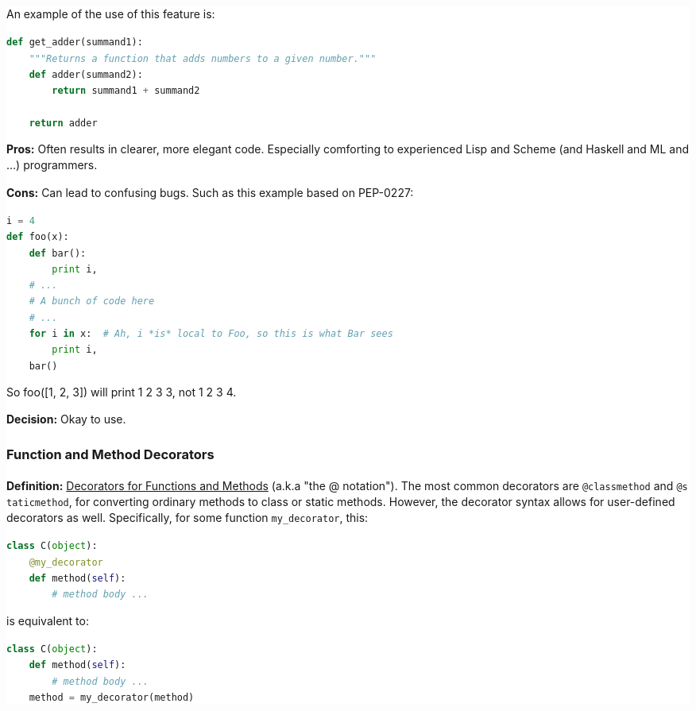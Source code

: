 An example of the use of this feature is:

```python
def get_adder(summand1):
    """Returns a function that adds numbers to a given number."""
    def adder(summand2):
        return summand1 + summand2

    return adder
```

__Pros:__
Often results in clearer, more elegant code. Especially comforting to experienced Lisp and Scheme (and Haskell and ML and …) programmers.

__Cons:__
Can lead to confusing bugs. Such as this example based on PEP-0227:

```python
i = 4
def foo(x):
    def bar():
        print i,
    # ...
    # A bunch of code here
    # ...
    for i in x:  # Ah, i *is* local to Foo, so this is what Bar sees
        print i,
    bar()
```

So foo([1, 2, 3]) will print 1 2 3 3, not 1 2 3 4.

__Decision:__
Okay to use.

### Function and Method Decorators

__Definition:__
[Decorators for Functions and Methods](http://www.python.org/doc/2.4.3/whatsnew/node6.html) (a.k.a "the @ notation"). The most common decorators are `@classmethod` and `@staticmethod`, for converting ordinary methods to class or static methods. However, the decorator syntax allows for user-defined decorators as well. Specifically, for some function `my_decorator`, this:

```python
class C(object):
    @my_decorator
    def method(self):
        # method body ...
```

is equivalent to:

```python
class C(object):
    def method(self):
        # method body ...
    method = my_decorator(method)
```
